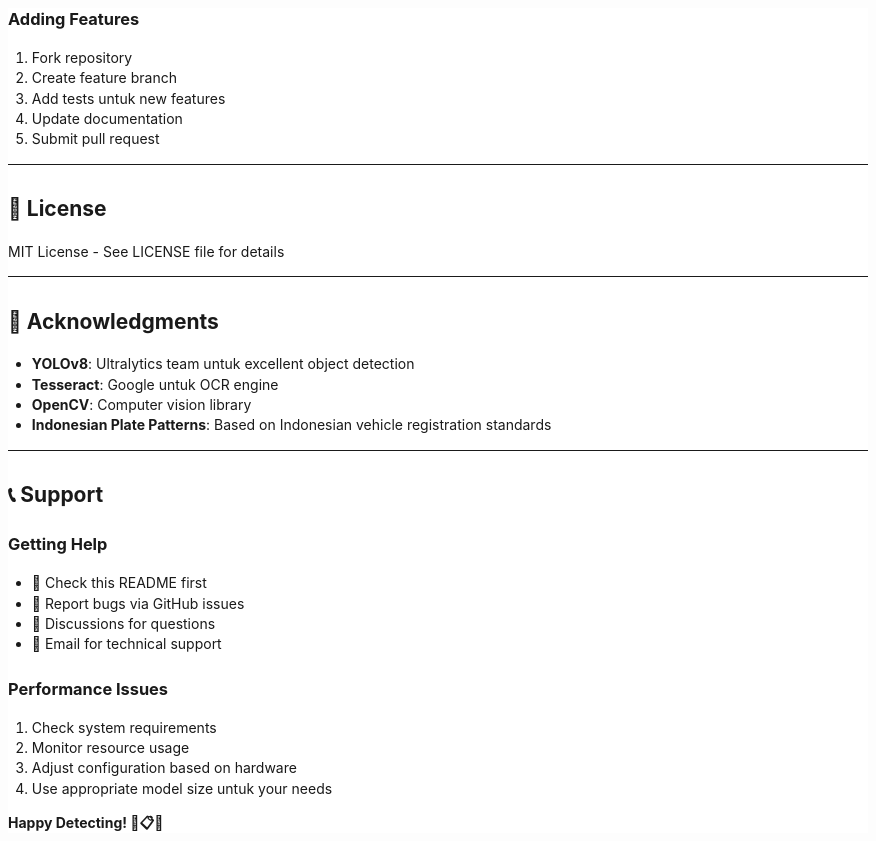 ### Adding Features
1. Fork repository
2. Create feature branch
3. Add tests untuk new features
4. Update documentation
5. Submit pull request

---

## 📄 License

MIT License - See LICENSE file for details

---

## 🙏 Acknowledgments

- **YOLOv8**: Ultralytics team untuk excellent object detection
- **Tesseract**: Google untuk OCR engine
- **OpenCV**: Computer vision library
- **Indonesian Plate Patterns**: Based on Indonesian vehicle registration standards

---

## 📞 Support

### Getting Help
- 📖 Check this README first
- 🐛 Report bugs via GitHub issues
- 💬 Discussions for questions
- 📧 Email for technical support

### Performance Issues
1. Check system requirements
2. Monitor resource usage
3. Adjust configuration based on hardware
4. Use appropriate model size untuk your needs

**Happy Detecting! 🚗📋✨**